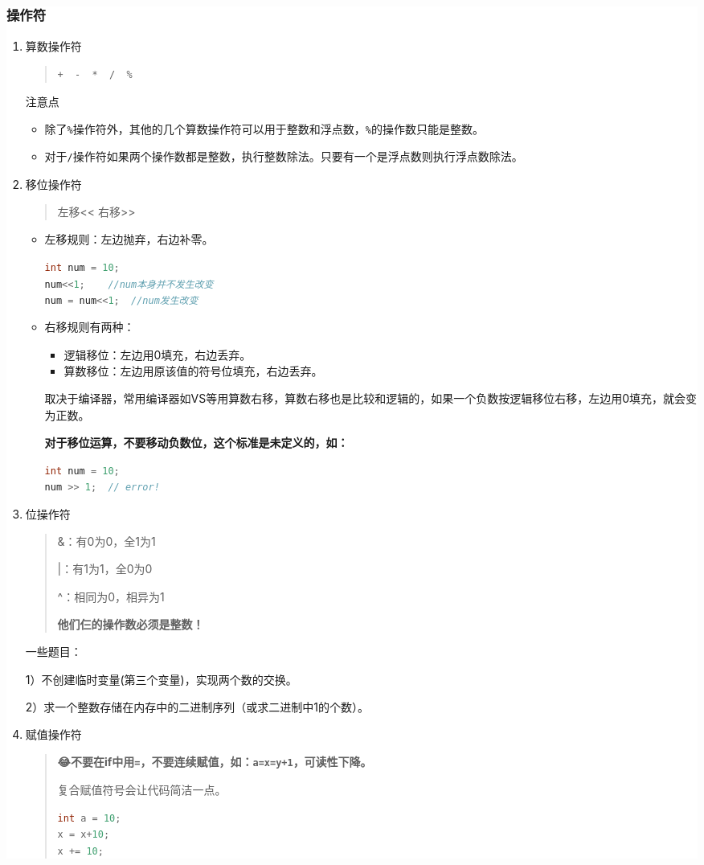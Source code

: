 ### 操作符

1. 算数操作符

   > `+  -  *  /  %`

   注意点

   + 除了`%`操作符外，其他的几个算数操作符可以用于整数和浮点数，`%`的操作数只能是整数。

   + 对于`/`操作符如果两个操作数都是整数，执行整数除法。只要有一个是浮点数则执行浮点数除法。

2. 移位操作符

   > 左移<<    右移>>

   + 左移规则：左边抛弃，右边补零。

     ```c
     int num = 10;
     num<<1;	//num本身并不发生改变
     num = num<<1;	//num发生改变
     ```

   + 右移规则有两种：

     + 逻辑移位：左边用0填充，右边丢弃。
     + 算数移位：左边用原该值的符号位填充，右边丢弃。

     取决于编译器，常用编译器如VS等用算数右移，算数右移也是比较和逻辑的，如果一个负数按逻辑移位右移，左边用0填充，就会变为正数。

     **对于移位运算，不要移动负数位，这个标准是未定义的，如：**

     ```C
     int num = 10;
     num >> 1;	// error!
     ```

3. 位操作符

   > &：有0为0，全1为1    
   >
   > |：有1为1，全0为0
   >
   > ^：相同为0，相异为1
   >
   > **他们仨的操作数必须是整数！**

   一些题目：

   1）不创建临时变量(第三个变量)，实现两个数的交换。

   2）求一个整数存储在内存中的二进制序列（或求二进制中1的个数）。

4. 赋值操作符

   > **😂不要在if中用`=`，不要连续赋值，如：`a=x=y+1`，可读性下降。**
   >
   > 复合赋值符号会让代码简洁一点。
   >
   > ```C
   > int a = 10;
   > x = x+10;
   > x += 10;
   > ```
